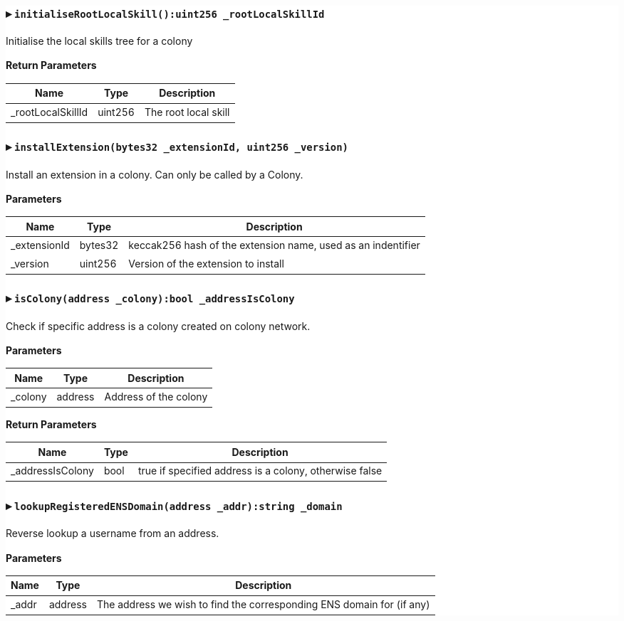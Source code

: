 


### ▸ `initialiseRootLocalSkill():uint256 _rootLocalSkillId`

Initialise the local skills tree for a colony



**Return Parameters**

|Name|Type|Description|
|---|---|---|
|_rootLocalSkillId|uint256|The root local skill

### ▸ `installExtension(bytes32 _extensionId, uint256 _version)`

Install an extension in a colony. Can only be called by a Colony.


**Parameters**

|Name|Type|Description|
|---|---|---|
|_extensionId|bytes32|keccak256 hash of the extension name, used as an indentifier
|_version|uint256|Version of the extension to install


### ▸ `isColony(address _colony):bool _addressIsColony`

Check if specific address is a colony created on colony network.


**Parameters**

|Name|Type|Description|
|---|---|---|
|_colony|address|Address of the colony

**Return Parameters**

|Name|Type|Description|
|---|---|---|
|_addressIsColony|bool|true if specified address is a colony, otherwise false

### ▸ `lookupRegisteredENSDomain(address _addr):string _domain`

Reverse lookup a username from an address.


**Parameters**

|Name|Type|Description|
|---|---|---|
|_addr|address|The address we wish to find the corresponding ENS domain for (if any)

